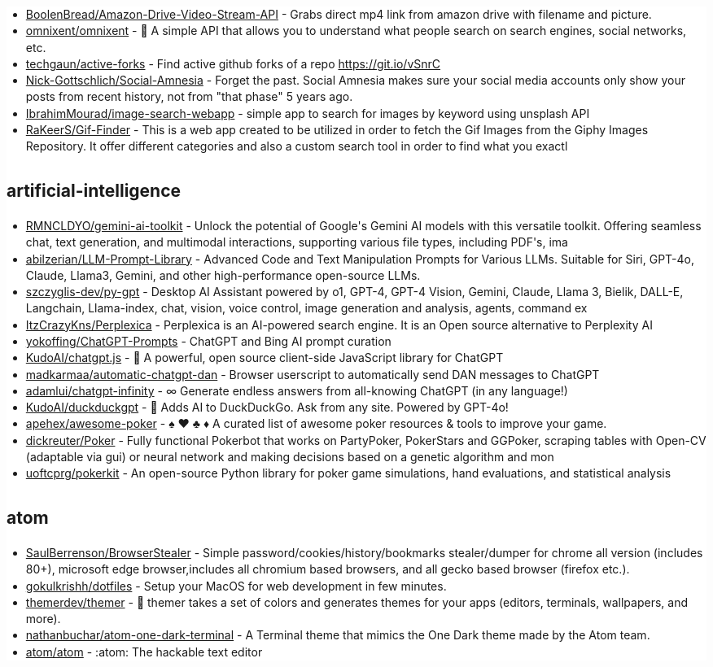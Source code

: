 - [BoolenBread/Amazon-Drive-Video-Stream-API](https://github.com/BoolenBread/Amazon-Drive-Video-Stream-API) - Grabs direct mp4 link from amazon drive with filename and picture.
- [omnixent/omnixent](https://github.com/omnixent/omnixent) - 👀 A simple API that allows you to understand what people search on search engines, social networks, etc.
- [techgaun/active-forks](https://github.com/techgaun/active-forks) - Find active github forks of a repo https://git.io/vSnrC
- [Nick-Gottschlich/Social-Amnesia](https://github.com/Nick-Gottschlich/Social-Amnesia) - Forget the past. Social Amnesia makes sure your social media accounts only show your posts from recent history, not from "that phase" 5 years ago.
- [IbrahimMourad/image-search-webapp](https://github.com/IbrahimMourad/image-search-webapp) - simple app to search for images by  keyword using unsplash API
- [RaKeerS/Gif-Finder](https://github.com/RaKeerS/Gif-Finder) - This is a web app created to be utilized in order to fetch the Gif Images from the Giphy Images Repository. It offer different categories and also a custom search tool in order to find what you exactl

## artificial-intelligence 

- [RMNCLDYO/gemini-ai-toolkit](https://github.com/RMNCLDYO/gemini-ai-toolkit) - Unlock the potential of Google's Gemini AI models with this versatile toolkit. Offering seamless chat, text generation, and multimodal interactions, supporting various file types, including PDF's, ima
- [abilzerian/LLM-Prompt-Library](https://github.com/abilzerian/LLM-Prompt-Library) - Advanced Code and Text Manipulation Prompts for Various LLMs. Suitable for Siri, GPT-4o, Claude, Llama3, Gemini, and other high-performance open-source LLMs.
- [szczyglis-dev/py-gpt](https://github.com/szczyglis-dev/py-gpt) - Desktop AI Assistant powered by o1, GPT-4, GPT-4 Vision, Gemini, Claude, Llama 3, Bielik, DALL-E, Langchain, Llama-index, chat, vision, voice control, image generation and analysis, agents, command ex
- [ItzCrazyKns/Perplexica](https://github.com/ItzCrazyKns/Perplexica) - Perplexica is an AI-powered search engine. It is an Open source alternative to Perplexity AI
- [yokoffing/ChatGPT-Prompts](https://github.com/yokoffing/ChatGPT-Prompts) - ChatGPT and Bing AI prompt curation
- [KudoAI/chatgpt.js](https://github.com/KudoAI/chatgpt.js) - 🤖 A powerful, open source client-side JavaScript library for ChatGPT
- [madkarmaa/automatic-chatgpt-dan](https://github.com/madkarmaa/automatic-chatgpt-dan) - Browser userscript to automatically send DAN messages to ChatGPT
- [adamlui/chatgpt-infinity](https://github.com/adamlui/chatgpt-infinity) - ∞ Generate endless answers from all-knowing ChatGPT (in any language!)
- [KudoAI/duckduckgpt](https://github.com/KudoAI/duckduckgpt) - 🐤 Adds AI to DuckDuckGo. Ask from any site. Powered by GPT-4o!
- [apehex/awesome-poker](https://github.com/apehex/awesome-poker) - :spades: :hearts: :clubs: :diamonds: A curated list of awesome poker resources & tools to improve your game.
- [dickreuter/Poker](https://github.com/dickreuter/Poker) - Fully functional Pokerbot that works on PartyPoker, PokerStars and GGPoker, scraping tables with Open-CV (adaptable via gui) or neural network and making decisions based on a genetic algorithm and mon
- [uoftcprg/pokerkit](https://github.com/uoftcprg/pokerkit) - An open-source Python library for poker game simulations, hand evaluations, and statistical analysis

## atom 

- [SaulBerrenson/BrowserStealer](https://github.com/SaulBerrenson/BrowserStealer) - Simple password/cookies/history/bookmarks stealer/dumper for chrome all version (includes 80+), microsoft edge browser,includes all chromium based browsers, and all gecko based browser (firefox etc.).
- [gokulkrishh/dotfiles](https://github.com/gokulkrishh/dotfiles) - Setup your MacOS for web development in few minutes.
- [themerdev/themer](https://github.com/themerdev/themer) - 🎨 themer takes a set of colors and generates themes for your apps (editors, terminals, wallpapers, and more).
- [nathanbuchar/atom-one-dark-terminal](https://github.com/nathanbuchar/atom-one-dark-terminal) - A Terminal theme that mimics the One Dark theme made by the Atom team.
- [atom/atom](https://github.com/atom/atom) - :atom: The hackable text editor

